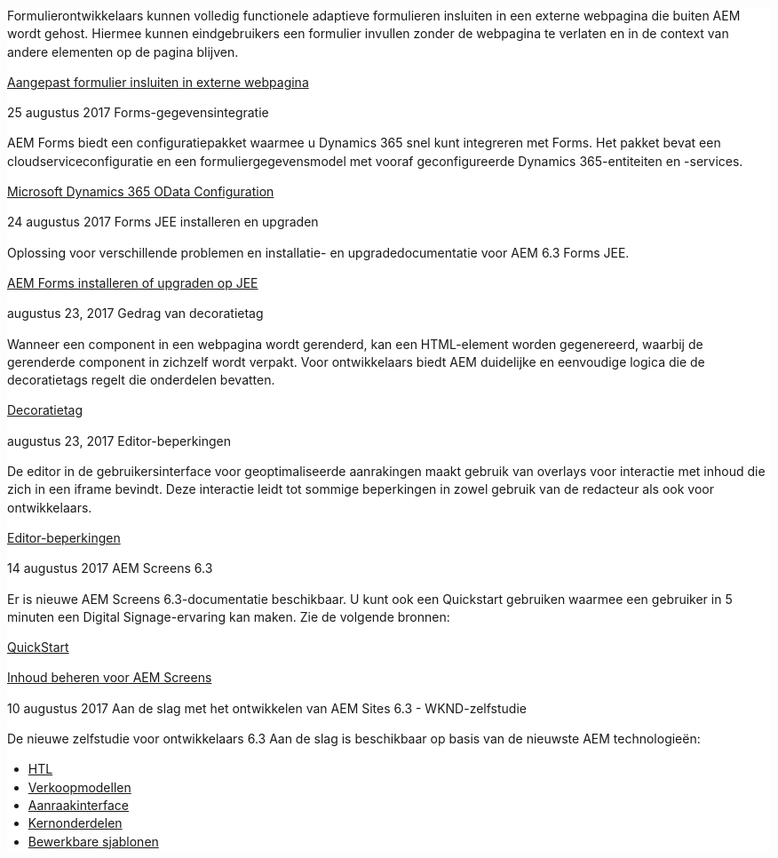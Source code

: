    <td><p>Formulierontwikkelaars kunnen volledig functionele adaptieve formulieren insluiten in een externe webpagina die buiten AEM wordt gehost. Hiermee kunnen eindgebruikers een formulier invullen zonder de webpagina te verlaten en in de context van andere elementen op de pagina blijven.</p> <p><a href="https://helpx.adobe.com/aem-forms/6-3/embed-adaptive-form-external-web-page.html">Aangepast formulier insluiten in externe webpagina</a></p> </td> 
  </tr>
  <tr>
   <td>25 augustus 2017</td> 
   <td>Forms-gegevensintegratie</td> 
   <td><p>AEM Forms biedt een configuratiepakket waarmee u Dynamics 365 snel kunt integreren met Forms. Het pakket bevat een cloudserviceconfiguratie en een formuliergegevensmodel met vooraf geconfigureerde Dynamics 365-entiteiten en -services.</p> <p><a href="https://helpx.adobe.com/experience-manager/6-3/forms/using/ms-dynamics-odata-configuration.html">Microsoft Dynamics 365 OData Configuration</a></p> </td> 
  </tr>
  <tr>
   <td>24 augustus 2017</td> 
   <td>Forms JEE installeren en upgraden</td> 
   <td><p>Oplossing voor verschillende problemen en installatie- en upgradedocumentatie voor AEM 6.3 Forms JEE.</p> <p><a href="https://helpx.adobe.com/aem-forms/6-3/user-guide.html">AEM Forms installeren of upgraden op JEE</a></p> </td> 
  </tr>
  <tr>
   <td>augustus 23, 2017</td> 
   <td>Gedrag van decoratietag</td> 
   <td><p>Wanneer een component in een webpagina wordt gerenderd, kan een HTML-element worden gegenereerd, waarbij de gerenderde component in zichzelf wordt verpakt. Voor ontwikkelaars biedt AEM duidelijke en eenvoudige logica die de decoratietags regelt die onderdelen bevatten.</p> <p><a href="https://helpx.adobe.com/experience-manager/6-2/sites/developing/using/decoration-tag.html">Decoratietag</a></p> </td> 
  </tr>
  <tr>
   <td>augustus 23, 2017</td> 
   <td>Editor-beperkingen</td> 
   <td><p>De editor in de gebruikersinterface voor geoptimaliseerde aanrakingen maakt gebruik van overlays voor interactie met inhoud die zich in een iframe bevindt. Deze interactie leidt tot sommige beperkingen in zowel gebruik van de redacteur als ook voor ontwikkelaars.</p> <p><a href="https://helpx.adobe.com/experience-manager/6-2/sites/developing/using/editor-limitations.html">Editor-beperkingen</a></p> </td> 
  </tr>
  <tr>
   <td>14 augustus 2017</td> 
   <td>AEM Screens 6.3</td> 
   <td><p>Er is nieuwe AEM Screens 6.3-documentatie beschikbaar. U kunt ook een Quickstart gebruiken waarmee een gebruiker in 5 minuten een Digital Signage-ervaring kan maken. Zie de volgende bronnen:</p> <p><a href="https://helpx.adobe.com/experience-manager/6-3/sites/deploying/using/setting-up-a-basic-project-screens.html">QuickStart</a></p> <p><a href="https://helpx.adobe.com/experience-manager/6-3/sites/administering/using/administering-screens.html">Inhoud beheren voor AEM Screens</a><br /> </p> </td> 
  </tr>
  <tr>
   <td>10 augustus 2017</td> 
   <td>Aan de slag met het ontwikkelen van AEM Sites 6.3 - WKND-zelfstudie</td> 
   <td><p>De nieuwe zelfstudie voor ontwikkelaars 6.3 Aan de slag is beschikbaar op basis van de nieuwste AEM technologieën:</p> 
    <ul> 
     <li><a href="https://helpx.adobe.com/experience-manager/htl/using/overview.html">HTL</a></li> 
     <li><a href="https://sling.apache.org/documentation/bundles/models.html">Verkoopmodellen</a></li> 
     <li><a href="https://helpx.adobe.com/experience-manager/6-3/sites/developing/using/touch-ui-concepts.html">Aanraakinterface</a></li> 
     <li><a href="https://docs.adobe.com/content/help/en/experience-manager-core-components/using/introduction.html">Kernonderdelen</a></li> 
     <li><a href="https://helpx.adobe.com/experience-manager/6-3/sites/developing/using/page-templates-editable.html">Bewerkbare sjablonen</a></li> 